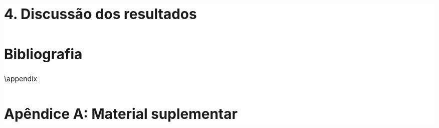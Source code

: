 # 4. Discussão dos resultados


# Bibliografia
<div id="refs"></div>

\appendix
# Apêndice A: Material suplementar
